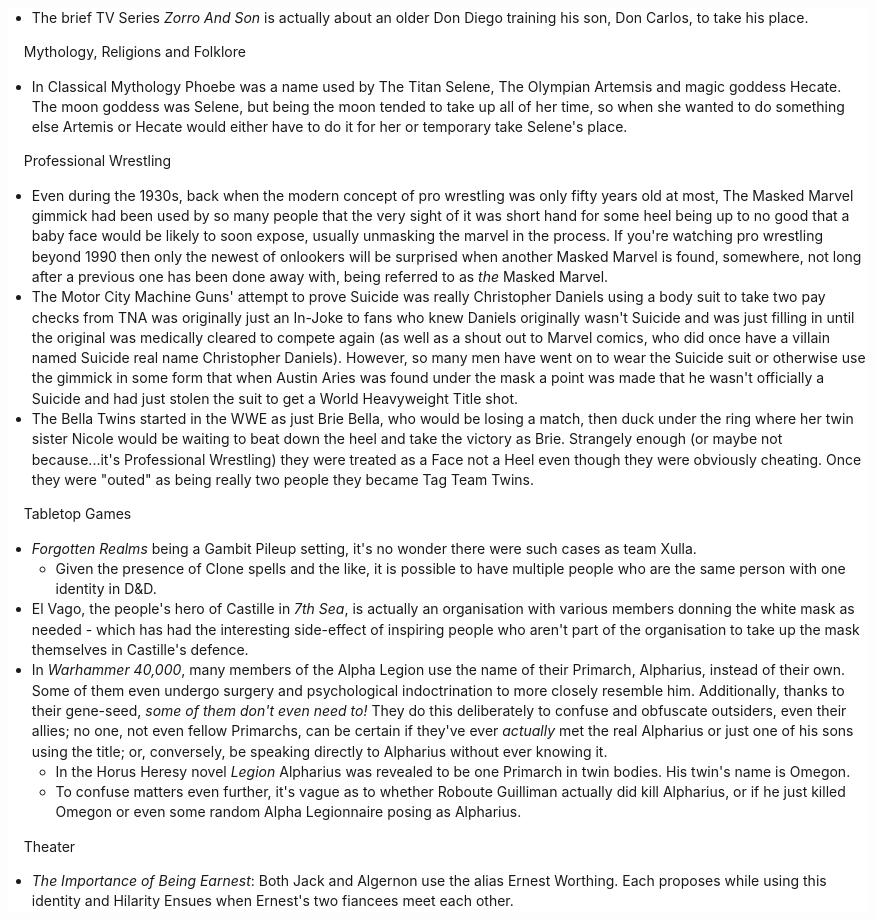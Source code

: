-   The brief TV Series _Zorro And Son_ is actually about an older Don Diego training his son, Don Carlos, to take his place.

    Mythology, Religions and Folklore 

-   In Classical Mythology Phoebe was a name used by The Titan Selene, The Olympian Artemsis and magic goddess Hecate. The moon goddess was Selene, but being the moon tended to take up all of her time, so when she wanted to do something else Artemis or Hecate would either have to do it for her or temporary take Selene's place.

    Professional Wrestling 

-   Even during the 1930s, back when the modern concept of pro wrestling was only fifty years old at most, The Masked Marvel gimmick had been used by so many people that the very sight of it was short hand for some heel being up to no good that a baby face would be likely to soon expose, usually unmasking the marvel in the process. If you're watching pro wrestling beyond 1990 then only the newest of onlookers will be surprised when another Masked Marvel is found, somewhere, not long after a previous one has been done away with, being referred to as _the_ Masked Marvel.
-   The Motor City Machine Guns' attempt to prove Suicide was really Christopher Daniels using a body suit to take two pay checks from TNA was originally just an In-Joke to fans who knew Daniels originally wasn't Suicide and was just filling in until the original was medically cleared to compete again (as well as a shout out to Marvel comics, who did once have a villain named Suicide real name Christopher Daniels). However, so many men have went on to wear the Suicide suit or otherwise use the gimmick in some form that when Austin Aries was found under the mask a point was made that he wasn't officially a Suicide and had just stolen the suit to get a World Heavyweight Title shot.
-   The Bella Twins started in the WWE as just Brie Bella, who would be losing a match, then duck under the ring where her twin sister Nicole would be waiting to beat down the heel and take the victory as Brie. Strangely enough (or maybe not because...it's Professional Wrestling) they were treated as a Face not a Heel even though they were obviously cheating. Once they were "outed" as being really two people they became Tag Team Twins.

    Tabletop Games 

-   _Forgotten Realms_ being a Gambit Pileup setting, it's no wonder there were such cases as team Xulla.
    -   Given the presence of Clone spells and the like, it is possible to have multiple people who are the same person with one identity in D&D.
-   El Vago, the people's hero of Castille in _7th Sea_, is actually an organisation with various members donning the white mask as needed - which has had the interesting side-effect of inspiring people who aren't part of the organisation to take up the mask themselves in Castille's defence.
-   In _Warhammer 40,000_, many members of the Alpha Legion use the name of their Primarch, Alpharius, instead of their own. Some of them even undergo surgery and psychological indoctrination to more closely resemble him. Additionally, thanks to their gene-seed, _some of them don't even need to!_ They do this deliberately to confuse and obfuscate outsiders, even their allies; no one, not even fellow Primarchs, can be certain if they've ever _actually_ met the real Alpharius or just one of his sons using the title; or, conversely, be speaking directly to Alpharius without ever knowing it.
    -   In the Horus Heresy novel _Legion_ Alpharius was revealed to be one Primarch in twin bodies. His twin's name is Omegon.
    -   To confuse matters even further, it's vague as to whether Roboute Guilliman actually did kill Alpharius, or if he just killed Omegon or even some random Alpha Legionnaire posing as Alpharius.

    Theater 

-   _The Importance of Being Earnest_: Both Jack and Algernon use the alias Ernest Worthing. Each proposes while using this identity and Hilarity Ensues when Ernest's two fiancees meet each other.
